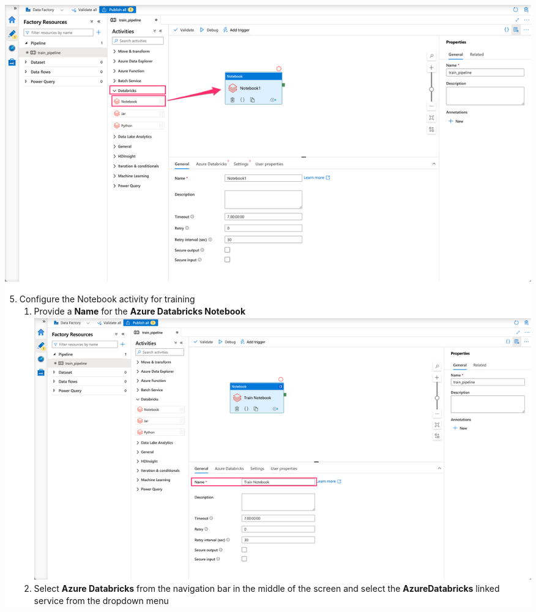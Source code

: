    ![Screenshot task](media/Azure-DataFactory-2.4.png) 

5. Configure the Notebook activity for training
   1. Provide a **Name** for the **Azure Databricks Notebook** 
      ![Screenshot task](media/Azure-DataFactory-2.5.png) 
   1. Select **Azure Databricks** from the navigation bar in the middle of the screen and select the **AzureDatabricks** linked service from the dropdown menu